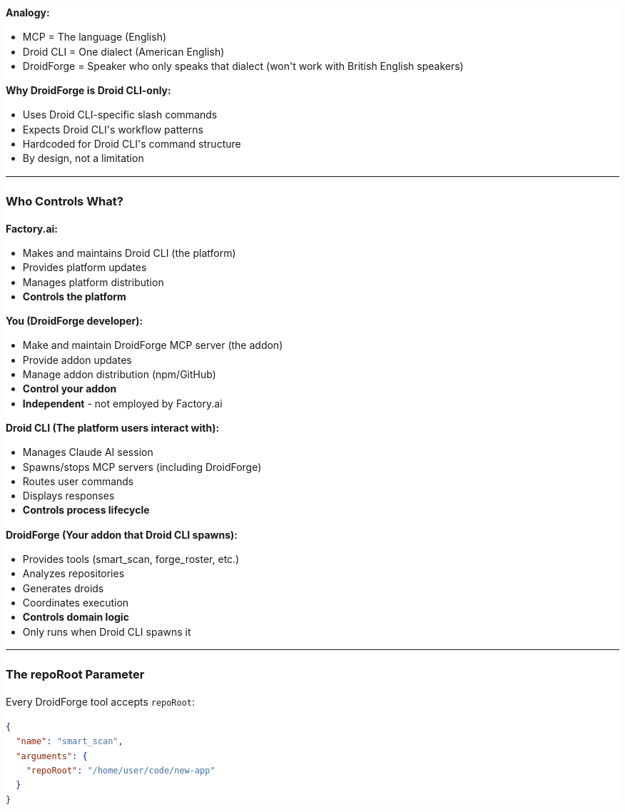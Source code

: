 **Analogy:** 
- MCP = The language (English)
- Droid CLI = One dialect (American English)
- DroidForge = Speaker who only speaks that dialect (won't work with British English speakers)

**Why DroidForge is Droid CLI-only:**
- Uses Droid CLI-specific slash commands
- Expects Droid CLI's workflow patterns
- Hardcoded for Droid CLI's command structure
- By design, not a limitation

---

### **Who Controls What?**

**Factory.ai:**
- Makes and maintains Droid CLI (the platform)
- Provides platform updates
- Manages platform distribution
- **Controls the platform**

**You (DroidForge developer):**
- Make and maintain DroidForge MCP server (the addon)
- Provide addon updates
- Manage addon distribution (npm/GitHub)
- **Control your addon**
- **Independent** - not employed by Factory.ai

**Droid CLI (The platform users interact with):**
- Manages Claude AI session
- Spawns/stops MCP servers (including DroidForge)
- Routes user commands
- Displays responses
- **Controls process lifecycle**

**DroidForge (Your addon that Droid CLI spawns):**
- Provides tools (smart_scan, forge_roster, etc.)
- Analyzes repositories
- Generates droids
- Coordinates execution
- **Controls domain logic**
- Only runs when Droid CLI spawns it

---

### **The repoRoot Parameter**

Every DroidForge tool accepts `repoRoot`:
```json
{
  "name": "smart_scan",
  "arguments": {
    "repoRoot": "/home/user/code/new-app"
  }
}
```
